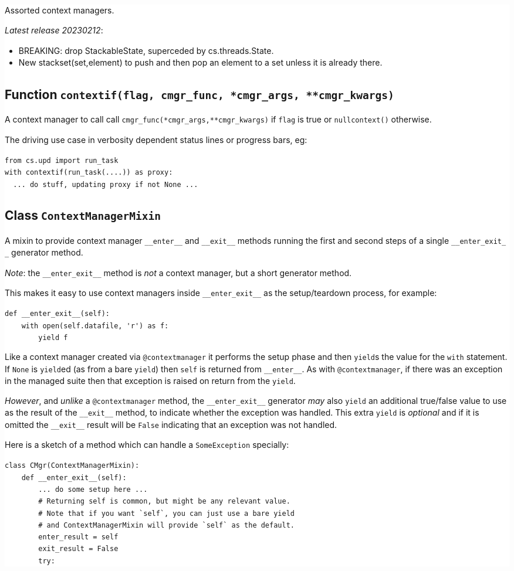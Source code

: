 Assorted context managers.

*Latest release 20230212*:
* BREAKING: drop StackableState, superceded by cs.threads.State.
* New stackset(set,element) to push and then pop an element to a set unless it is already there.

## Function `contextif(flag, cmgr_func, *cmgr_args, **cmgr_kwargs)`

A context manager to call call `cmgr_func(*cmgr_args,**cmgr_kwargs)`
if `flag` is true or `nullcontext()` otherwise.

The driving use case in verbosity dependent status lines or
progress bars, eg:

    from cs.upd import run_task
    with contextif(run_task(....)) as proxy:
      ... do stuff, updating proxy if not None ...

## Class `ContextManagerMixin`

A mixin to provide context manager `__enter__` and `__exit__` methods
running the first and second steps of a single `__enter_exit__` generator method.

*Note*: the `__enter_exit__` method is _not_ a context manager,
but a short generator method.

This makes it easy to use context managers inside `__enter_exit__`
as the setup/teardown process, for example:

    def __enter_exit__(self):
        with open(self.datafile, 'r') as f:
            yield f

Like a context manager created via `@contextmanager`
it performs the setup phase and then `yield`s the value for the `with` statement.
If `None` is `yield`ed (as from a bare `yield`)
then `self` is returned from `__enter__`.
As with `@contextmanager`,
if there was an exception in the managed suite
then that exception is raised on return from the `yield`.

*However*, and _unlike_ a `@contextmanager` method,
the `__enter_exit__` generator _may_ also `yield`
an additional true/false value to use as the result
of the `__exit__` method, to indicate whether the exception was handled.
This extra `yield` is _optional_ and if it is omitted the `__exit__` result
will be `False` indicating that an exception was not handled.

Here is a sketch of a method which can handle a `SomeException` specially:

    class CMgr(ContextManagerMixin):
        def __enter_exit__(self):
            ... do some setup here ...
            # Returning self is common, but might be any relevant value.
            # Note that if you want `self`, you can just use a bare yield
            # and ContextManagerMixin will provide `self` as the default.
            enter_result = self
            exit_result = False
            try:
